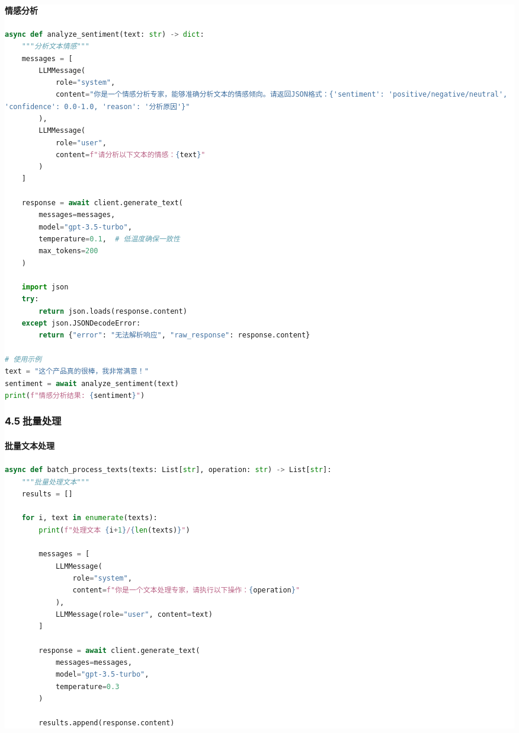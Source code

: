 ```python
```

#### 情感分析
```python
async def analyze_sentiment(text: str) -> dict:
    """分析文本情感"""
    messages = [
        LLMMessage(
            role="system",
            content="你是一个情感分析专家，能够准确分析文本的情感倾向。请返回JSON格式：{'sentiment': 'positive/negative/neutral', 'confidence': 0.0-1.0, 'reason': '分析原因'}"
        ),
        LLMMessage(
            role="user",
            content=f"请分析以下文本的情感：{text}"
        )
    ]
    
    response = await client.generate_text(
        messages=messages,
        model="gpt-3.5-turbo",
        temperature=0.1,  # 低温度确保一致性
        max_tokens=200
    )
    
    import json
    try:
        return json.loads(response.content)
    except json.JSONDecodeError:
        return {"error": "无法解析响应", "raw_response": response.content}

# 使用示例
text = "这个产品真的很棒，我非常满意！"
sentiment = await analyze_sentiment(text)
print(f"情感分析结果: {sentiment}")
```

### 4.5 批量处理

#### 批量文本处理
```python
async def batch_process_texts(texts: List[str], operation: str) -> List[str]:
    """批量处理文本"""
    results = []
    
    for i, text in enumerate(texts):
        print(f"处理文本 {i+1}/{len(texts)}")
        
        messages = [
            LLMMessage(
                role="system",
                content=f"你是一个文本处理专家，请执行以下操作：{operation}"
            ),
            LLMMessage(role="user", content=text)
        ]
        
        response = await client.generate_text(
            messages=messages,
            model="gpt-3.5-turbo",
            temperature=0.3
        )
        
        results.append(response.content)
```